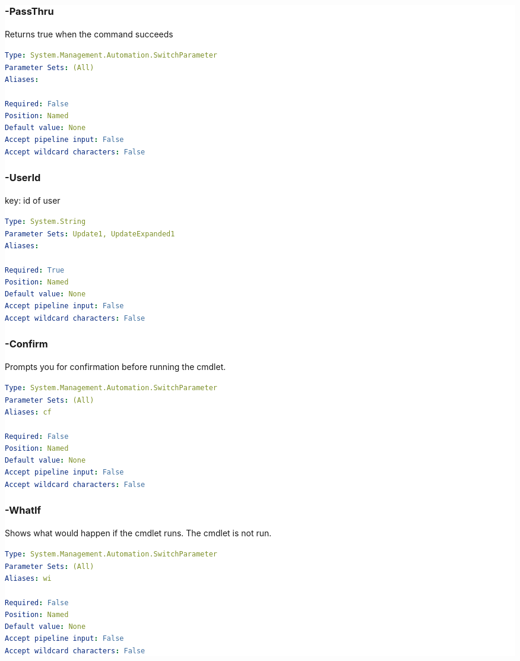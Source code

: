 ### -PassThru
Returns true when the command succeeds

```yaml
Type: System.Management.Automation.SwitchParameter
Parameter Sets: (All)
Aliases:

Required: False
Position: Named
Default value: None
Accept pipeline input: False
Accept wildcard characters: False
```

### -UserId
key: id of user

```yaml
Type: System.String
Parameter Sets: Update1, UpdateExpanded1
Aliases:

Required: True
Position: Named
Default value: None
Accept pipeline input: False
Accept wildcard characters: False
```

### -Confirm
Prompts you for confirmation before running the cmdlet.

```yaml
Type: System.Management.Automation.SwitchParameter
Parameter Sets: (All)
Aliases: cf

Required: False
Position: Named
Default value: None
Accept pipeline input: False
Accept wildcard characters: False
```

### -WhatIf
Shows what would happen if the cmdlet runs.
The cmdlet is not run.

```yaml
Type: System.Management.Automation.SwitchParameter
Parameter Sets: (All)
Aliases: wi

Required: False
Position: Named
Default value: None
Accept pipeline input: False
Accept wildcard characters: False
```
